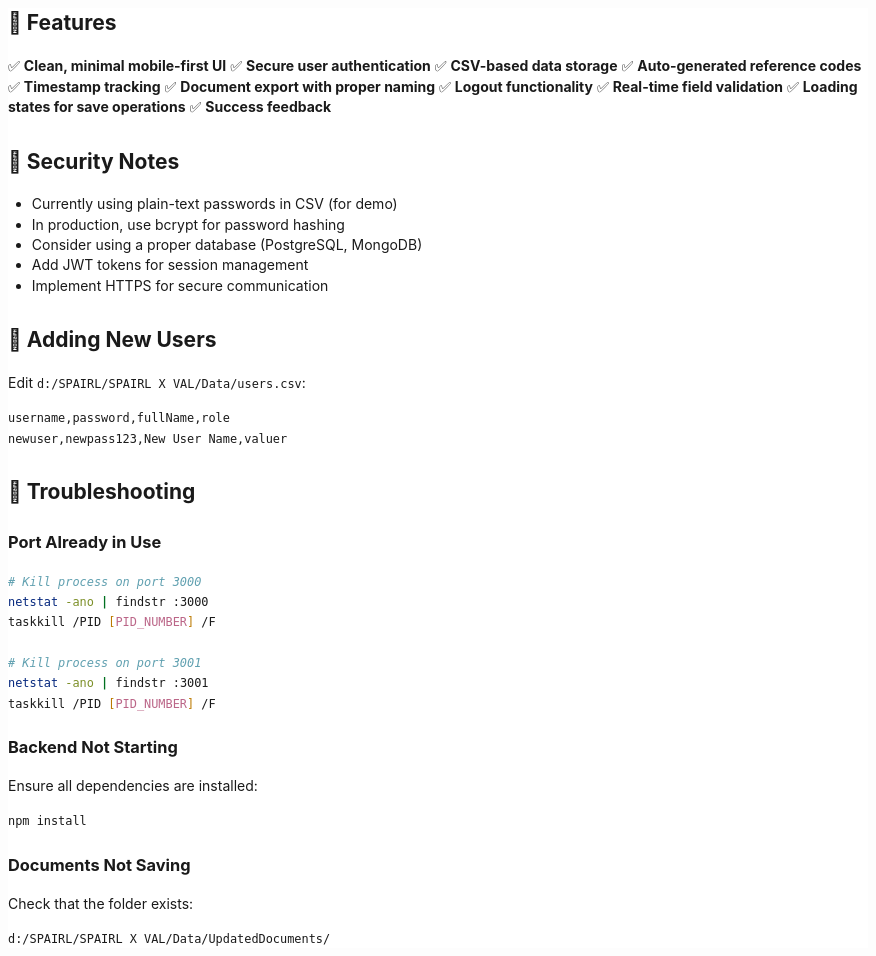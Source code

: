 ## 🎨 Features

✅ **Clean, minimal mobile-first UI**
✅ **Secure user authentication**
✅ **CSV-based data storage**
✅ **Auto-generated reference codes**
✅ **Timestamp tracking**
✅ **Document export with proper naming**
✅ **Logout functionality**
✅ **Real-time field validation**
✅ **Loading states for save operations**
✅ **Success feedback**

## 🔐 Security Notes

- Currently using plain-text passwords in CSV (for demo)
- In production, use bcrypt for password hashing
- Consider using a proper database (PostgreSQL, MongoDB)
- Add JWT tokens for session management
- Implement HTTPS for secure communication

## 📝 Adding New Users

Edit `d:/SPAIRL/SPAIRL X VAL/Data/users.csv`:

```csv
username,password,fullName,role
newuser,newpass123,New User Name,valuer
```

## 🐛 Troubleshooting

### Port Already in Use
```bash
# Kill process on port 3000
netstat -ano | findstr :3000
taskkill /PID [PID_NUMBER] /F

# Kill process on port 3001
netstat -ano | findstr :3001
taskkill /PID [PID_NUMBER] /F
```

### Backend Not Starting
Ensure all dependencies are installed:
```bash
npm install
```

### Documents Not Saving
Check that the folder exists:
```
d:/SPAIRL/SPAIRL X VAL/Data/UpdatedDocuments/
```
